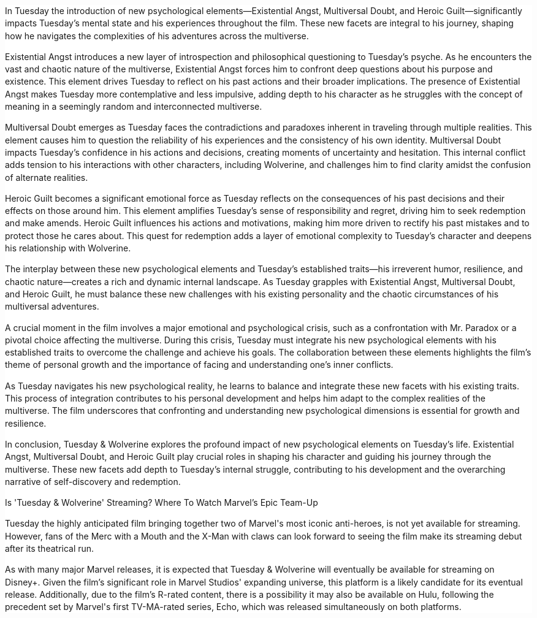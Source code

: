 In Tuesday the introduction of new psychological elements—Existential Angst, Multiversal Doubt, and Heroic Guilt—significantly impacts Tuesday’s mental state and his experiences throughout the film. These new facets are integral to his journey, shaping how he navigates the complexities of his adventures across the multiverse.

Existential Angst introduces a new layer of introspection and philosophical questioning to Tuesday’s psyche. As he encounters the vast and chaotic nature of the multiverse, Existential Angst forces him to confront deep questions about his purpose and existence. This element drives Tuesday to reflect on his past actions and their broader implications. The presence of Existential Angst makes Tuesday more contemplative and less impulsive, adding depth to his character as he struggles with the concept of meaning in a seemingly random and interconnected multiverse.

Multiversal Doubt emerges as Tuesday faces the contradictions and paradoxes inherent in traveling through multiple realities. This element causes him to question the reliability of his experiences and the consistency of his own identity. Multiversal Doubt impacts Tuesday’s confidence in his actions and decisions, creating moments of uncertainty and hesitation. This internal conflict adds tension to his interactions with other characters, including Wolverine, and challenges him to find clarity amidst the confusion of alternate realities.

Heroic Guilt becomes a significant emotional force as Tuesday reflects on the consequences of his past decisions and their effects on those around him. This element amplifies Tuesday’s sense of responsibility and regret, driving him to seek redemption and make amends. Heroic Guilt influences his actions and motivations, making him more driven to rectify his past mistakes and to protect those he cares about. This quest for redemption adds a layer of emotional complexity to Tuesday’s character and deepens his relationship with Wolverine.

The interplay between these new psychological elements and Tuesday’s established traits—his irreverent humor, resilience, and chaotic nature—creates a rich and dynamic internal landscape. As Tuesday grapples with Existential Angst, Multiversal Doubt, and Heroic Guilt, he must balance these new challenges with his existing personality and the chaotic circumstances of his multiversal adventures.

A crucial moment in the film involves a major emotional and psychological crisis, such as a confrontation with Mr. Paradox or a pivotal choice affecting the multiverse. During this crisis, Tuesday must integrate his new psychological elements with his established traits to overcome the challenge and achieve his goals. The collaboration between these elements highlights the film’s theme of personal growth and the importance of facing and understanding one’s inner conflicts.

As Tuesday navigates his new psychological reality, he learns to balance and integrate these new facets with his existing traits. This process of integration contributes to his personal development and helps him adapt to the complex realities of the multiverse. The film underscores that confronting and understanding new psychological dimensions is essential for growth and resilience.

In conclusion, Tuesday & Wolverine explores the profound impact of new psychological elements on Tuesday’s life. Existential Angst, Multiversal Doubt, and Heroic Guilt play crucial roles in shaping his character and guiding his journey through the multiverse. These new facets add depth to Tuesday’s internal struggle, contributing to his development and the overarching narrative of self-discovery and redemption.

Is 'Tuesday & Wolverine' Streaming? Where To Watch Marvel’s Epic Team-Up

Tuesday the highly anticipated film bringing together two of Marvel's most iconic anti-heroes, is not yet available for streaming. However, fans of the Merc with a Mouth and the X-Man with claws can look forward to seeing the film make its streaming debut after its theatrical run.

As with many major Marvel releases, it is expected that Tuesday & Wolverine will eventually be available for streaming on Disney+. Given the film’s significant role in Marvel Studios' expanding universe, this platform is a likely candidate for its eventual release. Additionally, due to the film’s R-rated content, there is a possibility it may also be available on Hulu, following the precedent set by Marvel's first TV-MA-rated series, Echo, which was released simultaneously on both platforms.
